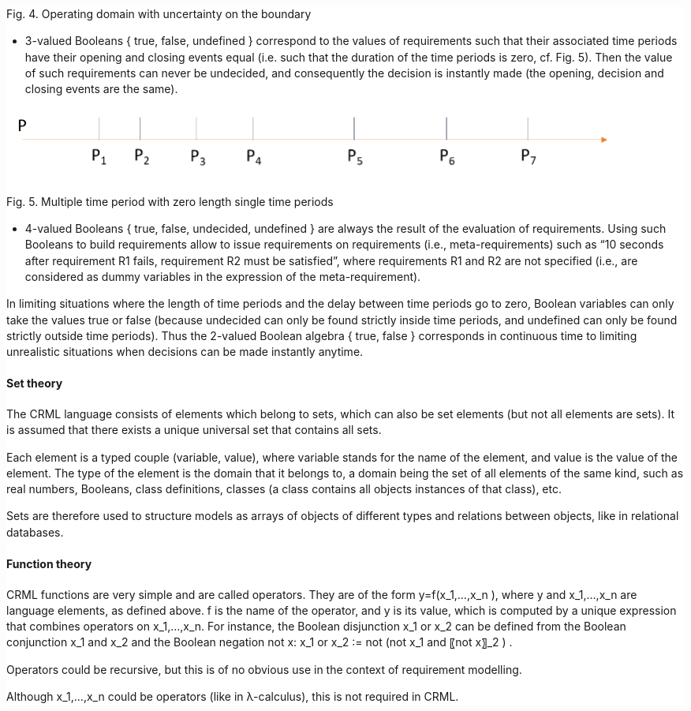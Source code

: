 Fig. 4. Operating domain with uncertainty on the boundary

* 3-valued Booleans { true, false, undefined } correspond to the values of requirements such that their associated time periods have their opening and closing events equal (i.e. such that the duration of the time periods is zero, cf. Fig. 5). Then the value of such requirements can never be undecided, and consequently the decision is instantly made (the opening, decision and closing events are the same).

![](images/mult_time_period.png) 
 
Fig. 5. Multiple time period with zero length single time periods

* 4-valued Booleans { true, false, undecided, undefined } are always the result of the evaluation of requirements. Using such Booleans to build requirements allow to issue requirements on requirements (i.e., meta-requirements) such as “10 seconds after requirement R1 fails, requirement R2 must be satisfied”, where requirements R1 and R2 are not specified (i.e., are considered as dummy variables in the expression of the meta-requirement).

In limiting situations where the length of time periods and the delay between time periods go to zero, Boolean variables can only take the values true or false (because undecided can only be found strictly inside time periods, and undefined can only be found strictly outside time periods). Thus the 2-valued Boolean algebra { true, false } corresponds in continuous time to limiting unrealistic situations when decisions can be made instantly anytime.

#### Set theory

The CRML language consists of elements which belong to sets, which can also be set elements (but not all elements are sets). It is assumed that there exists a unique universal set that contains all sets.

Each element is a typed couple (variable, value), where variable stands for the name of the element, and value is the value of the element. The type of the element is the domain that it belongs to, a domain being the set of all elements of the same kind, such as real numbers, Booleans, class definitions, classes (a class contains all objects instances of that class), etc. 

Sets are therefore used to structure models as arrays of objects of different types and relations between objects, like in relational databases.

#### Function theory

CRML functions are very simple and are called operators. They are of the form y=f(x_1,…,x_n ), where y and x_1,…,x_n are language elements, as defined above. f is the name of the operator, and y is its value, which is computed by a unique expression that combines operators on x_1,…,x_n.
For instance, the Boolean disjunction x_1  or x_2 can be defined from the Boolean conjunction x_1  and x_2 and the Boolean negation  not x: x_1  or x_2 ∶= not (not x_1  and 〖not x〗_2 ) .

Operators could be recursive, but this is of no obvious use in the context of requirement modelling. 

Although x_1,…,x_n could be operators (like in λ-calculus), this is not required in CRML.
